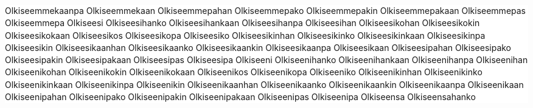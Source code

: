Olkiseemmekaanpa
Olkiseemmekaan
Olkiseemmepahan
Olkiseemmepako
Olkiseemmepakin
Olkiseemmepakaan
Olkiseemmepas
Olkiseemmepa
Olkiseesi
Olkiseesihanko
Olkiseesihankaan
Olkiseesihanpa
Olkiseesihan
Olkiseesikohan
Olkiseesikokin
Olkiseesikokaan
Olkiseesikos
Olkiseesikopa
Olkiseesiko
Olkiseesikinhan
Olkiseesikinko
Olkiseesikinkaan
Olkiseesikinpa
Olkiseesikin
Olkiseesikaanhan
Olkiseesikaanko
Olkiseesikaankin
Olkiseesikaanpa
Olkiseesikaan
Olkiseesipahan
Olkiseesipako
Olkiseesipakin
Olkiseesipakaan
Olkiseesipas
Olkiseesipa
Olkiseeni
Olkiseenihanko
Olkiseenihankaan
Olkiseenihanpa
Olkiseenihan
Olkiseenikohan
Olkiseenikokin
Olkiseenikokaan
Olkiseenikos
Olkiseenikopa
Olkiseeniko
Olkiseenikinhan
Olkiseenikinko
Olkiseenikinkaan
Olkiseenikinpa
Olkiseenikin
Olkiseenikaanhan
Olkiseenikaanko
Olkiseenikaankin
Olkiseenikaanpa
Olkiseenikaan
Olkiseenipahan
Olkiseenipako
Olkiseenipakin
Olkiseenipakaan
Olkiseenipas
Olkiseenipa
Olkiseensa
Olkiseensahanko